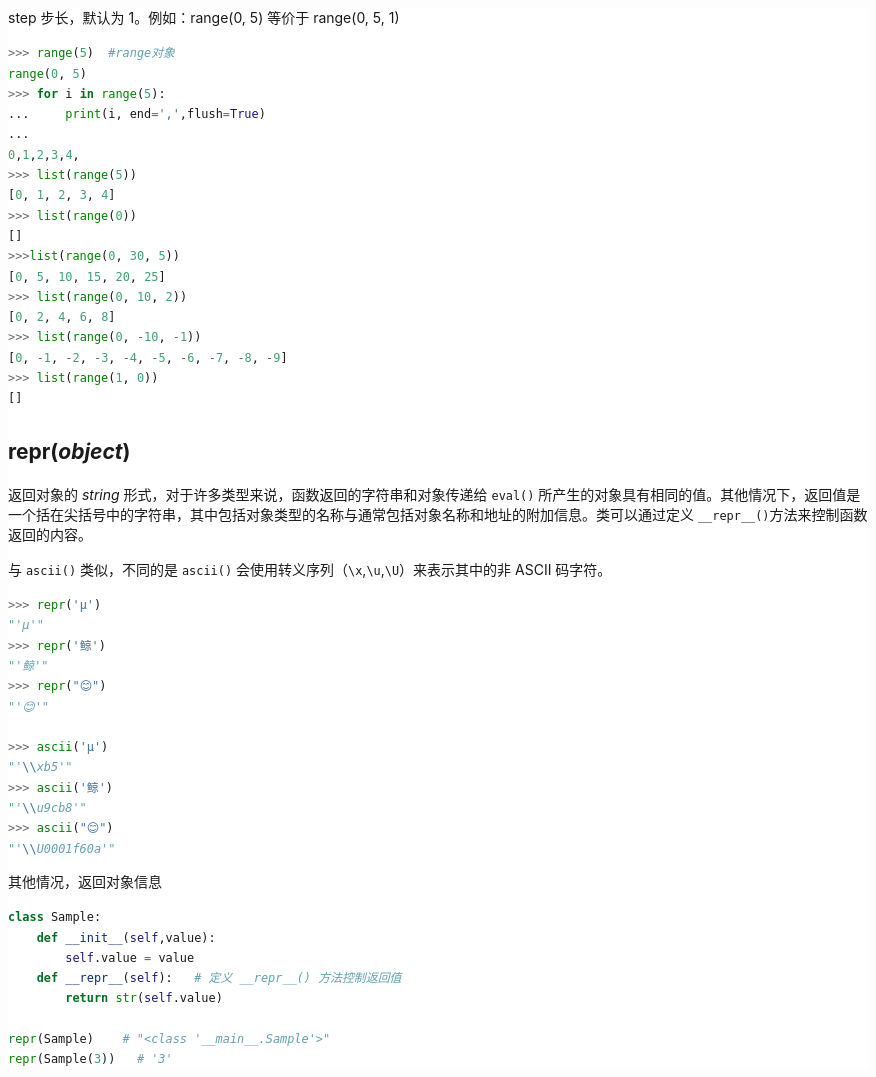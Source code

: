 step 步长，默认为 1。例如：range(0, 5) 等价于 range(0, 5, 1)

```python
>>> range(5)  #range对象
range(0, 5)
>>> for i in range(5):
... 	print(i, end=',',flush=True)
...
0,1,2,3,4,
>>> list(range(5))
[0, 1, 2, 3, 4]
>>> list(range(0))
[]
>>>list(range(0, 30, 5))
[0, 5, 10, 15, 20, 25]
>>> list(range(0, 10, 2))
[0, 2, 4, 6, 8]
>>> list(range(0, -10, -1))
[0, -1, -2, -3, -4, -5, -6, -7, -8, -9]
>>> list(range(1, 0))
[]
```

## repr(*object*)

返回对象的 *string* 形式，对于许多类型来说，函数返回的字符串和对象传递给 `eval()` 所产生的对象具有相同的值。其他情况下，返回值是一个括在尖括号中的字符串，其中包括对象类型的名称与通常包括对象名称和地址的附加信息。类可以通过定义 `__repr__()`方法来控制函数返回的内容。

与 `ascii()` 类似，不同的是 `ascii()` 会使用转义序列（`\x`,`\u`,`\U`）来表示其中的非 ASCII 码字符。

```python
>>> repr('µ')
"'µ'"
>>> repr('鲸')
"'鲸'"
>>> repr("😊")
"'😊'"

>>> ascii('µ')
"'\\xb5'"
>>> ascii('鲸')
"'\\u9cb8'"
>>> ascii("😊")
"'\\U0001f60a'"
```

其他情况，返回对象信息

```python
class Sample:
    def __init__(self,value):
        self.value = value
    def __repr__(self):   # 定义 __repr__() 方法控制返回值
        return str(self.value)
    
repr(Sample)    # "<class '__main__.Sample'>"
repr(Sample(3))   # '3'
```
